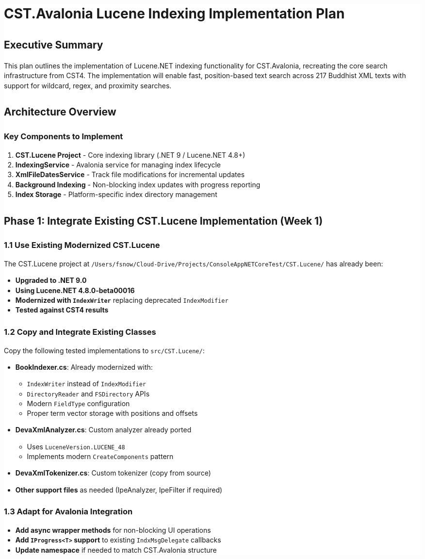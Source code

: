# CST.Avalonia Lucene Indexing Implementation Plan

## Executive Summary

This plan outlines the implementation of Lucene.NET indexing functionality for CST.Avalonia, recreating the core search infrastructure from CST4. The implementation will enable fast, position-based text search across 217 Buddhist XML texts with support for wildcard, regex, and proximity searches.

## Architecture Overview

### Key Components to Implement

1. **CST.Lucene Project** - Core indexing library (.NET 9 / Lucene.NET 4.8+)
2. **IndexingService** - Avalonia service for managing index lifecycle
3. **XmlFileDatesService** - Track file modifications for incremental updates
4. **Background Indexing** - Non-blocking index updates with progress reporting
5. **Index Storage** - Platform-specific index directory management

## Phase 1: Integrate Existing CST.Lucene Implementation (Week 1)

### 1.1 Use Existing Modernized CST.Lucene
The CST.Lucene project at `/Users/fsnow/Cloud-Drive/Projects/ConsoleAppNETCoreTest/CST.Lucene/` has already been:
- **Upgraded to .NET 9.0**
- **Using Lucene.NET 4.8.0-beta00016**
- **Modernized with `IndexWriter`** replacing deprecated `IndexModifier`
- **Tested against CST4 results**

### 1.2 Copy and Integrate Existing Classes
Copy the following tested implementations to `src/CST.Lucene/`:
- **BookIndexer.cs**: Already modernized with:
  - `IndexWriter` instead of `IndexModifier`
  - `DirectoryReader` and `FSDirectory` APIs
  - Modern `FieldType` configuration
  - Proper term vector storage with positions and offsets
  
- **DevaXmlAnalyzer.cs**: Custom analyzer already ported
  - Uses `LuceneVersion.LUCENE_48`
  - Implements modern `CreateComponents` pattern
  
- **DevaXmlTokenizer.cs**: Custom tokenizer (copy from source)
- **Other support files** as needed (IpeAnalyzer, IpeFilter if required)

### 1.3 Adapt for Avalonia Integration
- **Add async wrapper methods** for non-blocking UI operations
- **Add `IProgress<T>` support** to existing `IndxMsgDelegate` callbacks
- **Update namespace** if needed to match CST.Avalonia structure
